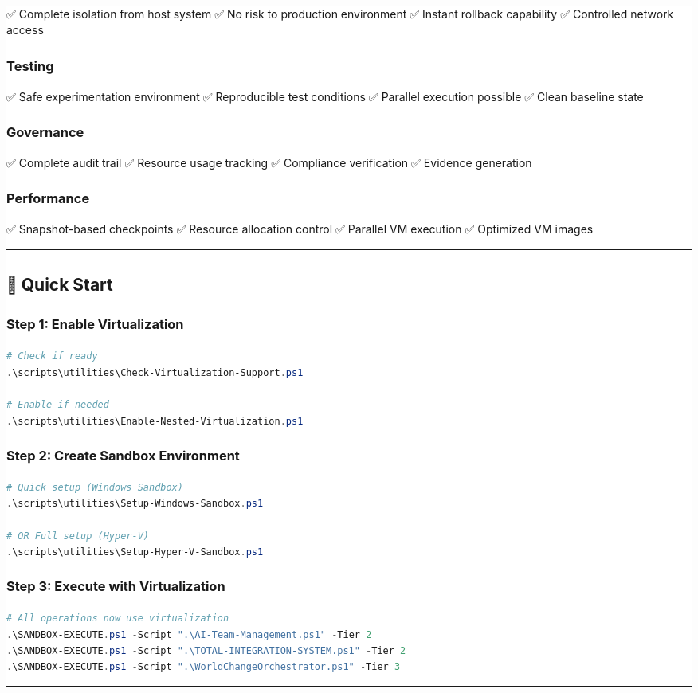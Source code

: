 ✅ Complete isolation from host system
✅ No risk to production environment
✅ Instant rollback capability
✅ Controlled network access

### Testing

✅ Safe experimentation environment
✅ Reproducible test conditions
✅ Parallel execution possible
✅ Clean baseline state

### Governance

✅ Complete audit trail
✅ Resource usage tracking
✅ Compliance verification
✅ Evidence generation

### Performance

✅ Snapshot-based checkpoints
✅ Resource allocation control
✅ Parallel VM execution
✅ Optimized VM images

---

## 🚀 Quick Start

### Step 1: Enable Virtualization

```powershell
# Check if ready
.\scripts\utilities\Check-Virtualization-Support.ps1

# Enable if needed
.\scripts\utilities\Enable-Nested-Virtualization.ps1
```

### Step 2: Create Sandbox Environment

```powershell
# Quick setup (Windows Sandbox)
.\scripts\utilities\Setup-Windows-Sandbox.ps1

# OR Full setup (Hyper-V)
.\scripts\utilities\Setup-Hyper-V-Sandbox.ps1
```

### Step 3: Execute with Virtualization

```powershell
# All operations now use virtualization
.\SANDBOX-EXECUTE.ps1 -Script ".\AI-Team-Management.ps1" -Tier 2
.\SANDBOX-EXECUTE.ps1 -Script ".\TOTAL-INTEGRATION-SYSTEM.ps1" -Tier 2
.\SANDBOX-EXECUTE.ps1 -Script ".\WorldChangeOrchestrator.ps1" -Tier 3
```

---